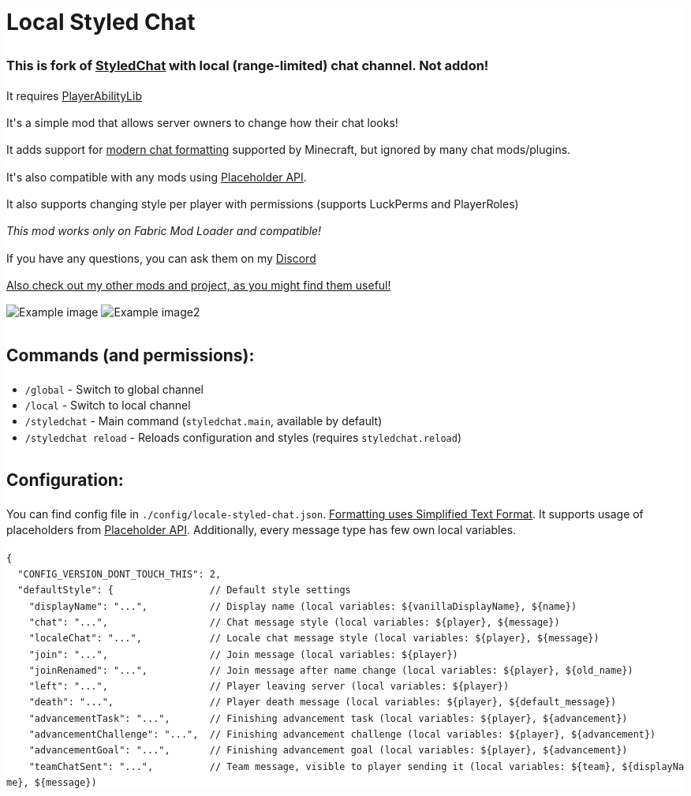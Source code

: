 # Local Styled Chat

### This is fork of [StyledChat](https://github.com/Patbox/StyledChat) with local (range-limited) chat channel. Not addon!  
It requires [PlayerAbilityLib](https://www.curseforge.com/minecraft/mc-mods/pal)

It's a simple mod that allows server owners to change how their chat looks!

It adds support for [modern chat formatting](https://placeholders.pb4.eu/user/text-format/) supported by Minecraft, 
but ignored by many chat mods/plugins.

It's also compatible with any mods using [Placeholder API](https://placeholders.pb4.eu/user/general/).

It also supports changing style per player with permissions (supports LuckPerms and PlayerRoles)

*This mod works only on Fabric Mod Loader and compatible!*

If you have any questions, you can ask them on my [Discord](https://pb4.eu/discord)

[Also check out my other mods and project, as you might find them useful!](https://pb4.eu)

![Example image](https://i.imgur.com/HPSMaS8.png)
![Example image2](https://i.imgur.com/mSWzIV4.png)


## Commands (and permissions):
- `/global` - Switch to global channel
- `/local` - Switch to local channel
- `/styledchat` - Main command (`styledchat.main`, available by default)
- `/styledchat reload` - Reloads configuration and styles (requires `styledchat.reload`)

## Configuration:
You can find config file in `./config/locale-styled-chat.json`.
[Formatting uses Simplified Text Format](https://placeholders.pb4.eu/user/text-format/).
It supports usage of placeholders from [Placeholder API](https://placeholders.pb4.eu/user/general/).
Additionally, every message type has few own local variables.

```json5
{
  "CONFIG_VERSION_DONT_TOUCH_THIS": 2,
  "defaultStyle": {                 // Default style settings
    "displayName": "...",           // Display name (local variables: ${vanillaDisplayName}, ${name})
    "chat": "...",                  // Chat message style (local variables: ${player}, ${message})
    "localeChat": "...",            // Locale chat message style (local variables: ${player}, ${message})
    "join": "...",                  // Join message (local variables: ${player})
    "joinRenamed": "...",           // Join message after name change (local variables: ${player}, ${old_name})
    "left": "...",                  // Player leaving server (local variables: ${player})
    "death": "...",                 // Player death message (local variables: ${player}, ${default_message})
    "advancementTask": "...",       // Finishing advancement task (local variables: ${player}, ${advancement})
    "advancementChallenge": "...",  // Finishing advancement challenge (local variables: ${player}, ${advancement})
    "advancementGoal": "...",       // Finishing advancement goal (local variables: ${player}, ${advancement}) 
    "teamChatSent": "...",          // Team message, visible to player sending it (local variables: ${team}, ${displayName}, ${message})
```